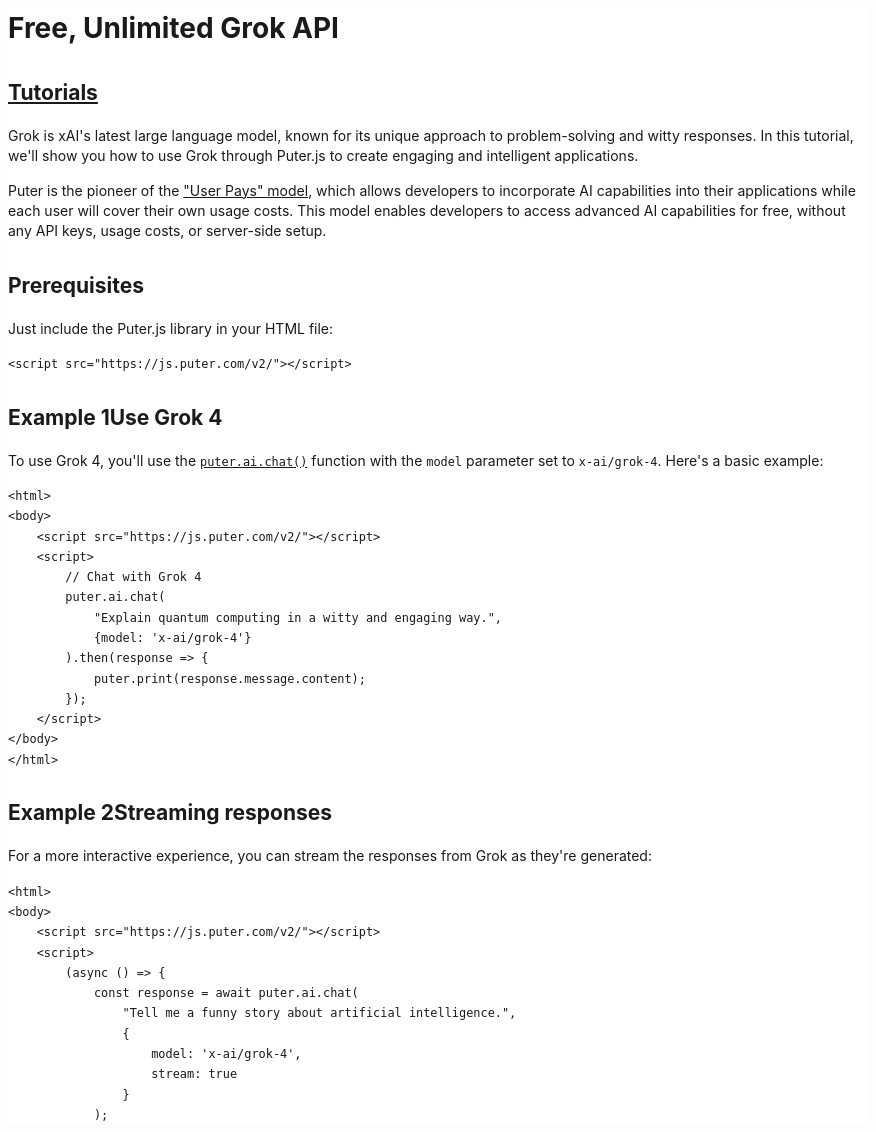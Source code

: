 # Free, Unlimited Grok API
[Tutorials](https://developer.puter.com/tutorials/)
------------------------

Grok is xAI's latest large language model, known for its unique approach to problem-solving and witty responses. In this tutorial, we'll show you how to use Grok through Puter.js to create engaging and intelligent applications.

Puter is the pioneer of the ["User Pays" model](https://docs.puter.com/user-pays-model/), which allows developers to incorporate AI capabilities into their applications while each user will cover their own usage costs. This model enables developers to access advanced AI capabilities for free, without any API keys, usage costs, or server-side setup.

Prerequisites
-------------

Just include the Puter.js library in your HTML file:

```
<script src="https://js.puter.com/v2/"></script>

```


Example 1Use Grok 4
-------------------

To use Grok 4, you'll use the [`puter.ai.chat()`](https://docs.puter.com/AI/chat/) function with the `model` parameter set to `x-ai/grok-4`. Here's a basic example:

```
<html>
<body>
    <script src="https://js.puter.com/v2/"></script>
    <script>
        // Chat with Grok 4
        puter.ai.chat(
            "Explain quantum computing in a witty and engaging way.",
            {model: 'x-ai/grok-4'}
        ).then(response => {
            puter.print(response.message.content);
        });
    </script>
</body>
</html>

```


Example 2Streaming responses
----------------------------

For a more interactive experience, you can stream the responses from Grok as they're generated:

```
<html>
<body>
    <script src="https://js.puter.com/v2/"></script>
    <script>
        (async () => {
            const response = await puter.ai.chat(
                "Tell me a funny story about artificial intelligence.",
                {
                    model: 'x-ai/grok-4',
                    stream: true
                }
            );

```